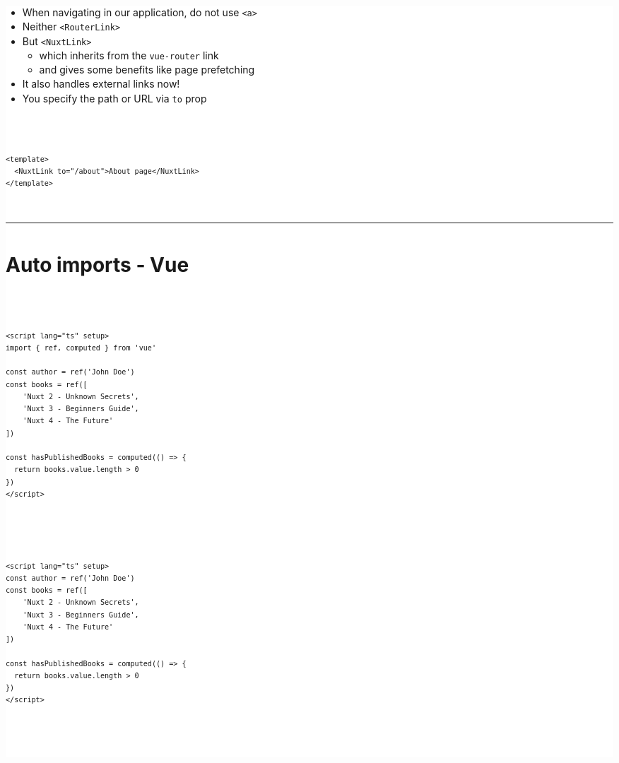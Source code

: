 <VClicks>

* When navigating in our application, do not use `<a>`
* Neither `<RouterLink>`
* But `<NuxtLink>`
    * which inherits from the `vue-router` link
    * and gives some benefits like page prefetching
* It also handles external links now!
* You specify the path or URL via `to` prop

</VClicks>

<Code v-click file="pages/about.vue">

```vue
<template>
  <NuxtLink to="/about">About page</NuxtLink>
</template>
```

</Code>

---

# Auto imports - Vue

<Grid>
<Code v-click file="plain.vue">

```vue
<script lang="ts" setup>
import { ref, computed } from 'vue'

const author = ref('John Doe')
const books = ref([
    'Nuxt 2 - Unknown Secrets',
    'Nuxt 3 - Beginners Guide',
    'Nuxt 4 - The Future'
])

const hasPublishedBooks = computed(() => {
  return books.value.length > 0
})
</script>
```

</Code>

<Code v-click file="nuxt.vue">

```vue
<script lang="ts" setup>
const author = ref('John Doe')
const books = ref([
    'Nuxt 2 - Unknown Secrets',
    'Nuxt 3 - Beginners Guide',
    'Nuxt 4 - The Future'
])

const hasPublishedBooks = computed(() => {
  return books.value.length > 0
})
</script>
```

